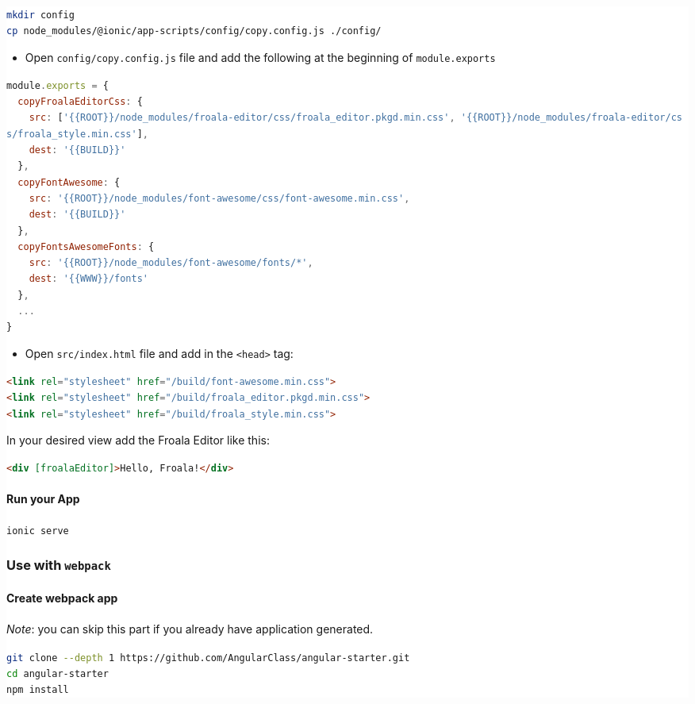 ```bash
mkdir config
cp node_modules/@ionic/app-scripts/config/copy.config.js ./config/
```

- Open `config/copy.config.js` file and add the following at the beginning of `module.exports`

```javascript
module.exports = {
  copyFroalaEditorCss: {
    src: ['{{ROOT}}/node_modules/froala-editor/css/froala_editor.pkgd.min.css', '{{ROOT}}/node_modules/froala-editor/css/froala_style.min.css'],
    dest: '{{BUILD}}'
  },
  copyFontAwesome: {
    src: '{{ROOT}}/node_modules/font-awesome/css/font-awesome.min.css',
    dest: '{{BUILD}}'
  },
  copyFontsAwesomeFonts: {
    src: '{{ROOT}}/node_modules/font-awesome/fonts/*',
    dest: '{{WWW}}/fonts'
  },
  ...
}
```

- Open `src/index.html` file and add in the `<head>` tag:

```html
<link rel="stylesheet" href="/build/font-awesome.min.css">
<link rel="stylesheet" href="/build/froala_editor.pkgd.min.css">
<link rel="stylesheet" href="/build/froala_style.min.css">
```
In your desired view add the Froala Editor like this:

```html
<div [froalaEditor]>Hello, Froala!</div>
```

#### Run your App

```bash
ionic serve
```



### Use with `webpack`

#### Create webpack app

*Note*: you can skip this part if you already have application generated.

```bash
git clone --depth 1 https://github.com/AngularClass/angular-starter.git
cd angular-starter
npm install
```
